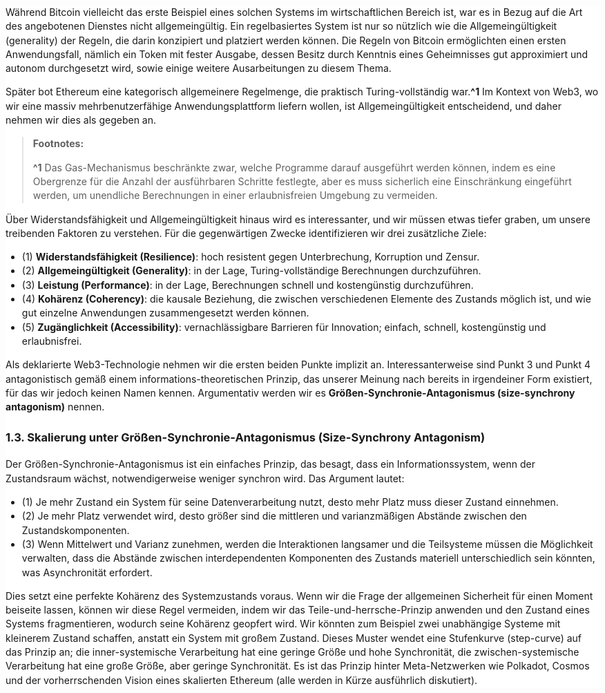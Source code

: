 Während Bitcoin vielleicht das erste Beispiel eines solchen Systems im wirtschaftlichen Bereich ist, war es in Bezug auf die Art des angebotenen Dienstes nicht allgemeingültig. Ein regelbasiertes System ist nur so nützlich wie die Allgemeingültigkeit (generality) der Regeln, die darin konzipiert und platziert werden können. Die Regeln von Bitcoin ermöglichten einen ersten Anwendungsfall, nämlich ein Token mit fester Ausgabe, dessen Besitz durch Kenntnis eines Geheimnisses gut approximiert und autonom durchgesetzt wird, sowie einige weitere Ausarbeitungen zu diesem Thema.

Später bot Ethereum eine kategorisch allgemeinere Regelmenge, die praktisch Turing-vollständig war.**^1** Im Kontext von Web3, wo wir eine massiv mehrbenutzerfähige Anwendungsplattform liefern wollen, ist Allgemeingültigkeit entscheidend, und daher nehmen wir dies als gegeben an.

> **Footnotes:**
>
>**^1** Das Gas-Mechanismus beschränkte zwar, welche Programme darauf ausgeführt werden können, indem es eine Obergrenze für die Anzahl der ausführbaren Schritte festlegte, aber es muss sicherlich eine Einschränkung eingeführt werden, um unendliche Berechnungen in einer erlaubnisfreien Umgebung zu vermeiden.

Über Widerstandsfähigkeit und Allgemeingültigkeit hinaus wird es interessanter, und wir müssen etwas tiefer graben, um unsere treibenden Faktoren zu verstehen. Für die gegenwärtigen Zwecke identifizieren wir drei zusätzliche Ziele:

- (1) **Widerstandsfähigkeit (Resilience)**: hoch resistent gegen Unterbrechung, Korruption und Zensur.
- (2) **Allgemeingültigkeit (Generality)**: in der Lage, Turing-vollständige Berechnungen durchzuführen.
- (3) **Leistung (Performance)**: in der Lage, Berechnungen schnell und kostengünstig durchzuführen.
- (4) **Kohärenz (Coherency)**: die kausale Beziehung, die zwischen verschiedenen Elemente des Zustands möglich ist, und wie gut einzelne Anwendungen zusammengesetzt werden können.
- (5) **Zugänglichkeit (Accessibility)**: vernachlässigbare Barrieren für Innovation; einfach, schnell, kostengünstig und erlaubnisfrei.

Als deklarierte Web3-Technologie nehmen wir die ersten beiden Punkte implizit an. Interessanterweise sind Punkt 3 und Punkt 4 antagonistisch gemäß einem informations-theoretischen Prinzip, das unserer Meinung nach bereits in irgendeiner Form existiert, für das wir jedoch keinen Namen kennen. Argumentativ werden wir es **Größen-Synchronie-Antagonismus (size-synchrony antagonism)** nennen.

### 1.3. Skalierung unter Größen-Synchronie-Antagonismus (Size-Synchrony Antagonism)
Der Größen-Synchronie-Antagonismus ist ein einfaches Prinzip, das besagt, dass ein Informationssystem, wenn der Zustandsraum wächst, notwendigerweise weniger synchron wird. Das Argument lautet:

- (1) Je mehr Zustand ein System für seine Datenverarbeitung nutzt, desto mehr Platz muss dieser Zustand einnehmen.
- (2) Je mehr Platz verwendet wird, desto größer sind die mittleren und varianzmäßigen Abstände zwischen den Zustandskomponenten.
- (3) Wenn Mittelwert und Varianz zunehmen, werden die Interaktionen langsamer und die Teilsysteme müssen die Möglichkeit verwalten, dass die Abstände zwischen interdependenten Komponenten des Zustands materiell unterschiedlich sein könnten, was Asynchronität erfordert.

Dies setzt eine perfekte Kohärenz des Systemzustands voraus. Wenn wir die Frage der allgemeinen Sicherheit für einen Moment beiseite lassen, können wir diese Regel vermeiden, indem wir das Teile-und-herrsche-Prinzip anwenden und den Zustand eines Systems fragmentieren, wodurch seine Kohärenz geopfert wird. Wir könnten zum Beispiel zwei unabhängige Systeme mit kleinerem Zustand schaffen, anstatt ein System mit großem Zustand. Dieses Muster wendet eine Stufenkurve (step-curve) auf das Prinzip an; die inner-systemische Verarbeitung hat eine geringe Größe und hohe Synchronität, die zwischen-systemische Verarbeitung hat eine große Größe, aber geringe Synchronität. Es ist das Prinzip hinter Meta-Netzwerken wie Polkadot, Cosmos und der vorherrschenden Vision eines skalierten Ethereum (alle werden in Kürze ausführlich diskutiert).
